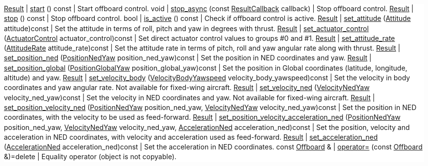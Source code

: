 [Result](classmavsdk_1_1_offboard.md#classmavsdk_1_1_offboard_1a2d4d594301d8c756429457b0982130e9) | [start](#classmavsdk_1_1_offboard_1ab71d0dd2a81f76e3a0330b0304daa30b) () const | Start offboard control.
void | [stop_async](#classmavsdk_1_1_offboard_1a86c163d7fa1217b4e82a03daf52065c3) (const [ResultCallback](classmavsdk_1_1_offboard.md#classmavsdk_1_1_offboard_1a16d95f55251e9f992261d46da89ef8b9) callback) | Stop offboard control.
[Result](classmavsdk_1_1_offboard.md#classmavsdk_1_1_offboard_1a2d4d594301d8c756429457b0982130e9) | [stop](#classmavsdk_1_1_offboard_1a626810cbfa02b36019dde2d2fd4c3da9) () const | Stop offboard control.
bool | [is_active](#classmavsdk_1_1_offboard_1aa5e0f3c02a03f2667f82d5e162221ff5) () const | Check if offboard control is active.
[Result](classmavsdk_1_1_offboard.md#classmavsdk_1_1_offboard_1a2d4d594301d8c756429457b0982130e9) | [set_attitude](#classmavsdk_1_1_offboard_1af6f0d3991bb6b62f39d862c46fcffb34) ([Attitude](structmavsdk_1_1_offboard_1_1_attitude.md) attitude)const | Set the attitude in terms of roll, pitch and yaw in degrees with thrust.
[Result](classmavsdk_1_1_offboard.md#classmavsdk_1_1_offboard_1a2d4d594301d8c756429457b0982130e9) | [set_actuator_control](#classmavsdk_1_1_offboard_1a619ee02a1f73041a5cae6a5c72169b96) ([ActuatorControl](structmavsdk_1_1_offboard_1_1_actuator_control.md) actuator_control)const | Set direct actuator control values to groups #0 and #1.
[Result](classmavsdk_1_1_offboard.md#classmavsdk_1_1_offboard_1a2d4d594301d8c756429457b0982130e9) | [set_attitude_rate](#classmavsdk_1_1_offboard_1a034a98a0e7a5a7a0fac507adabf6ecf8) ([AttitudeRate](structmavsdk_1_1_offboard_1_1_attitude_rate.md) attitude_rate)const | Set the attitude rate in terms of pitch, roll and yaw angular rate along with thrust.
[Result](classmavsdk_1_1_offboard.md#classmavsdk_1_1_offboard_1a2d4d594301d8c756429457b0982130e9) | [set_position_ned](#classmavsdk_1_1_offboard_1ade7dcec93ebee17de60687a75184b8b6) ([PositionNedYaw](structmavsdk_1_1_offboard_1_1_position_ned_yaw.md) position_ned_yaw)const | Set the position in NED coordinates and yaw.
[Result](classmavsdk_1_1_offboard.md#classmavsdk_1_1_offboard_1a2d4d594301d8c756429457b0982130e9) | [set_position_global](#classmavsdk_1_1_offboard_1a97b2bd8f516e267e5b28373f369ff8d3) ([PositionGlobalYaw](structmavsdk_1_1_offboard_1_1_position_global_yaw.md) position_global_yaw)const | Set the position in Global coordinates (latitude, longitude, altitude) and yaw.
[Result](classmavsdk_1_1_offboard.md#classmavsdk_1_1_offboard_1a2d4d594301d8c756429457b0982130e9) | [set_velocity_body](#classmavsdk_1_1_offboard_1abe7364f0a48dda4df34c5c67d177cfb4) ([VelocityBodyYawspeed](structmavsdk_1_1_offboard_1_1_velocity_body_yawspeed.md) velocity_body_yawspeed)const | Set the velocity in body coordinates and yaw angular rate. Not available for fixed-wing aircraft.
[Result](classmavsdk_1_1_offboard.md#classmavsdk_1_1_offboard_1a2d4d594301d8c756429457b0982130e9) | [set_velocity_ned](#classmavsdk_1_1_offboard_1a4edbc6e4528ff955d4e46e7c4e711732) ([VelocityNedYaw](structmavsdk_1_1_offboard_1_1_velocity_ned_yaw.md) velocity_ned_yaw)const | Set the velocity in NED coordinates and yaw. Not available for fixed-wing aircraft.
[Result](classmavsdk_1_1_offboard.md#classmavsdk_1_1_offboard_1a2d4d594301d8c756429457b0982130e9) | [set_position_velocity_ned](#classmavsdk_1_1_offboard_1ae422165680b434eed74e84cc901e3a33) ([PositionNedYaw](structmavsdk_1_1_offboard_1_1_position_ned_yaw.md) position_ned_yaw, [VelocityNedYaw](structmavsdk_1_1_offboard_1_1_velocity_ned_yaw.md) velocity_ned_yaw)const | Set the position in NED coordinates, with the velocity to be used as feed-forward.
[Result](classmavsdk_1_1_offboard.md#classmavsdk_1_1_offboard_1a2d4d594301d8c756429457b0982130e9) | [set_position_velocity_acceleration_ned](#classmavsdk_1_1_offboard_1a845aab746fc078d1ee2848df33c04eb9) ([PositionNedYaw](structmavsdk_1_1_offboard_1_1_position_ned_yaw.md) position_ned_yaw, [VelocityNedYaw](structmavsdk_1_1_offboard_1_1_velocity_ned_yaw.md) velocity_ned_yaw, [AccelerationNed](structmavsdk_1_1_offboard_1_1_acceleration_ned.md) acceleration_ned)const | Set the position, velocity and acceleration in NED coordinates, with velocity and acceleration used as feed-forward.
[Result](classmavsdk_1_1_offboard.md#classmavsdk_1_1_offboard_1a2d4d594301d8c756429457b0982130e9) | [set_acceleration_ned](#classmavsdk_1_1_offboard_1ac0d471609df13c79a37e0e352be71d03) ([AccelerationNed](structmavsdk_1_1_offboard_1_1_acceleration_ned.md) acceleration_ned)const | Set the acceleration in NED coordinates.
const [Offboard](classmavsdk_1_1_offboard.md) & | [operator=](#classmavsdk_1_1_offboard_1a69747733dbdc9b60a8b37006674eda53) (const [Offboard](classmavsdk_1_1_offboard.md) &)=delete | Equality operator (object is not copyable).
